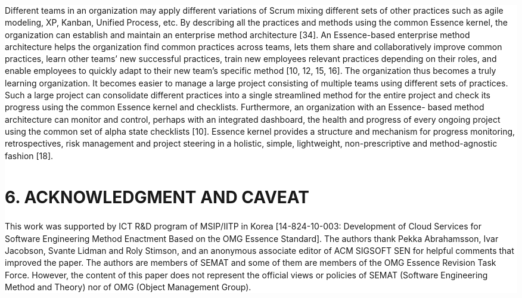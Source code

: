 Different teams in an organization may apply different variations of Scrum mixing different sets of other practices such as agile modeling, XP, Kanban, Unified Process, etc. By describing all the practices and methods using the common Essence kernel, the organization can establish and maintain an enterprise method architecture [34]. An Essence-based enterprise method architecture helps the organization find common practices across teams, lets them share and collaboratively improve common practices, learn other teams’ new successful practices, train new employees relevant practices depending on their roles, and enable employees to quickly adapt to their new team’s specific method [10, 12, 15, 16]. The organization thus becomes a truly learning organization.
It becomes easier to manage a large project consisting of multiple teams using different sets of practices. Such a large project can consolidate different practices into a single streamlined method for the entire project and check its progress using the common Essence kernel and checklists. Furthermore, an organization with an Essence- based method architecture can monitor and control, perhaps with an integrated dashboard, the health and progress of every ongoing project using the common set of alpha state checklists [10]. Essence kernel provides a structure and mechanism for progress monitoring, retrospectives, risk management and project steering in a holistic, simple, lightweight, non-prescriptive and method-agnostic fashion [18].
# 6. ACKNOWLEDGMENT AND CAVEAT
This work was supported by ICT R&D program of MSIP/IITP in Korea [14-824-10-003: Development of Cloud Services for Software Engineering Method Enactment Based on the OMG Essence Standard]. The authors thank Pekka Abrahamsson, Ivar Jacobson, Svante Lidman and Roly Stimson, and an anonymous associate editor of ACM SIGSOFT SEN for helpful comments that improved the paper.
The authors are members of SEMAT and some of them are members of the OMG Essence Revision Task Force. However, the content of this paper does not represent the official views or policies of SEMAT (Software Engineering Method and Theory) nor of OMG (Object Management Group).